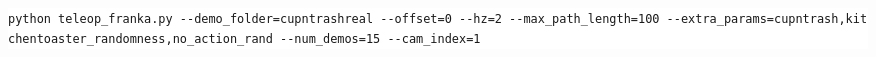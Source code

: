 ```
python teleop_franka.py --demo_folder=cupntrashreal --offset=0 --hz=2 --max_path_length=100 --extra_params=cupntrash,kitchentoaster_randomness,no_action_rand --num_demos=15 --cam_index=1
```

